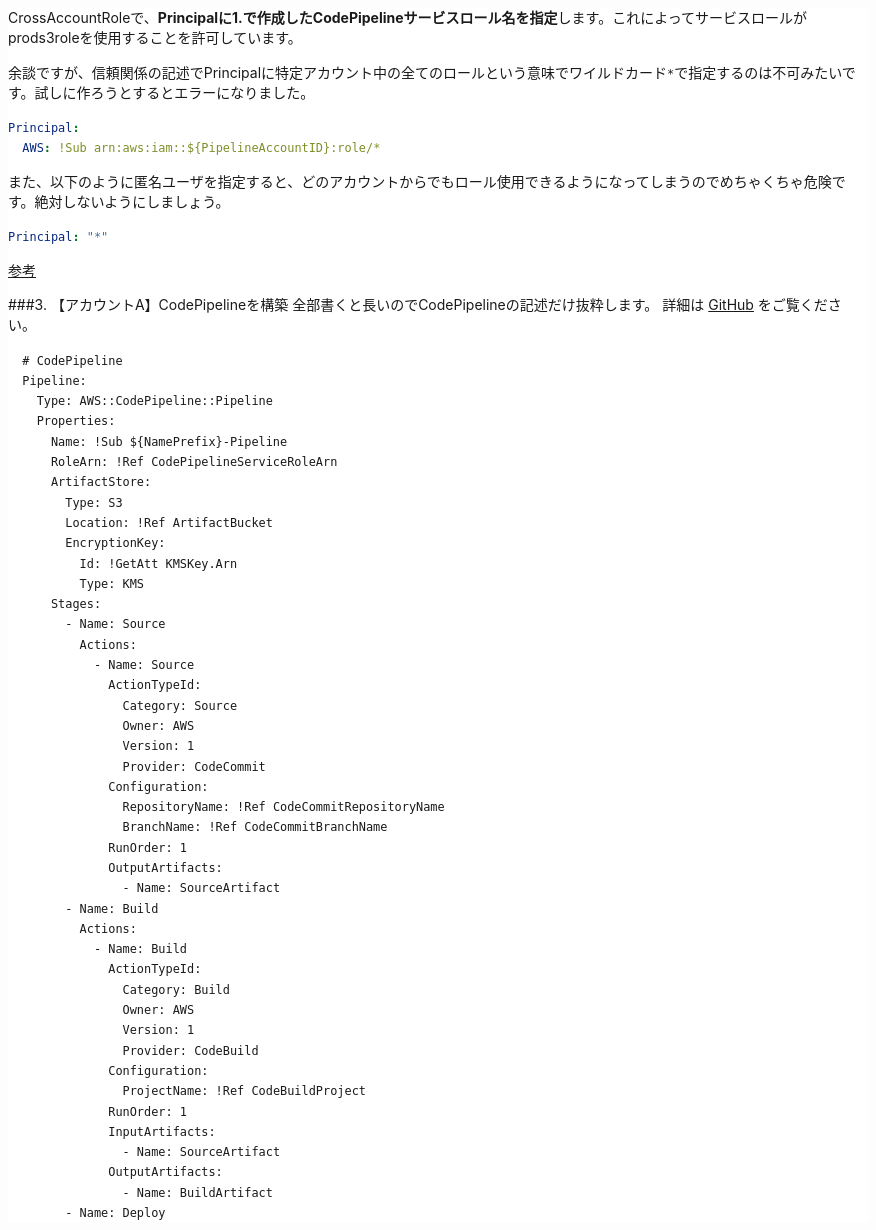 CrossAccountRoleで、**Principalに1.で作成したCodePipelineサービスロール名を指定**します。これによってサービスロールがprods3roleを使用することを許可しています。

余談ですが、信頼関係の記述でPrincipalに特定アカウント中の全てのロールという意味でワイルドカード```*```で指定するのは不可みたいです。試しに作ろうとするとエラーになりました。

```yaml
Principal:
  AWS: !Sub arn:aws:iam::${PipelineAccountID}:role/*
```

また、以下のように匿名ユーザを指定すると、どのアカウントからでもロール使用できるようになってしまうのでめちゃくちゃ危険です。絶対しないようにしましょう。

```yaml
Principal: "*"
```

[参考](https://docs.aws.amazon.com/ja_jp/IAM/latest/UserGuide/reference_policies_elements_principal.html)


###3. 【アカウントA】CodePipelineを構築
全部書くと長いのでCodePipelineの記述だけ抜粋します。
詳細は [GitHub](https://github.com/Makoto-Taguchi/CFn-CodePipeline-CrossAccountDeploy) をご覧ください。

```yaml:CodePipeline.yml（抜粋）
  # CodePipeline
  Pipeline:
    Type: AWS::CodePipeline::Pipeline
    Properties:
      Name: !Sub ${NamePrefix}-Pipeline
      RoleArn: !Ref CodePipelineServiceRoleArn
      ArtifactStore:
        Type: S3
        Location: !Ref ArtifactBucket
        EncryptionKey:
          Id: !GetAtt KMSKey.Arn
          Type: KMS
      Stages:
        - Name: Source
          Actions:
            - Name: Source
              ActionTypeId:
                Category: Source
                Owner: AWS
                Version: 1
                Provider: CodeCommit
              Configuration:
                RepositoryName: !Ref CodeCommitRepositoryName
                BranchName: !Ref CodeCommitBranchName
              RunOrder: 1
              OutputArtifacts:
                - Name: SourceArtifact
        - Name: Build
          Actions:
            - Name: Build
              ActionTypeId:
                Category: Build
                Owner: AWS
                Version: 1
                Provider: CodeBuild
              Configuration:
                ProjectName: !Ref CodeBuildProject
              RunOrder: 1
              InputArtifacts:
                - Name: SourceArtifact
              OutputArtifacts:
                - Name: BuildArtifact
        - Name: Deploy
```